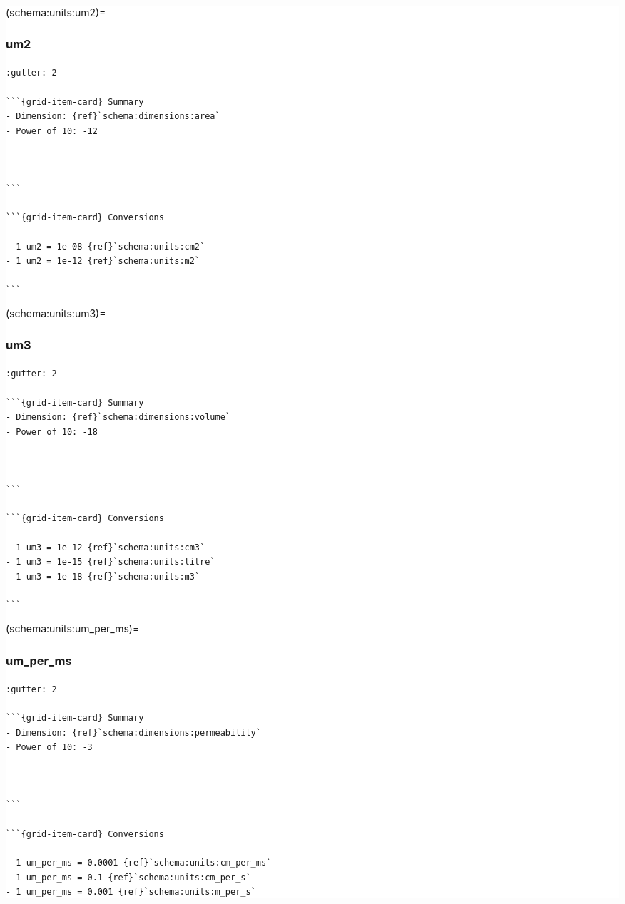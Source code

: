 ````{grid}
````

(schema:units:um2)=
### um2

````{grid}
:gutter: 2

```{grid-item-card} Summary
- Dimension: {ref}`schema:dimensions:area`
- Power of 10: -12



```

```{grid-item-card} Conversions

- 1 um2 = 1e-08 {ref}`schema:units:cm2`
- 1 um2 = 1e-12 {ref}`schema:units:m2`

```
````

(schema:units:um3)=
### um3

````{grid}
:gutter: 2

```{grid-item-card} Summary
- Dimension: {ref}`schema:dimensions:volume`
- Power of 10: -18



```

```{grid-item-card} Conversions

- 1 um3 = 1e-12 {ref}`schema:units:cm3`
- 1 um3 = 1e-15 {ref}`schema:units:litre`
- 1 um3 = 1e-18 {ref}`schema:units:m3`

```
````

(schema:units:um_per_ms)=
### um_per_ms

````{grid}
:gutter: 2

```{grid-item-card} Summary
- Dimension: {ref}`schema:dimensions:permeability`
- Power of 10: -3



```

```{grid-item-card} Conversions

- 1 um_per_ms = 0.0001 {ref}`schema:units:cm_per_ms`
- 1 um_per_ms = 0.1 {ref}`schema:units:cm_per_s`
- 1 um_per_ms = 0.001 {ref}`schema:units:m_per_s`

````